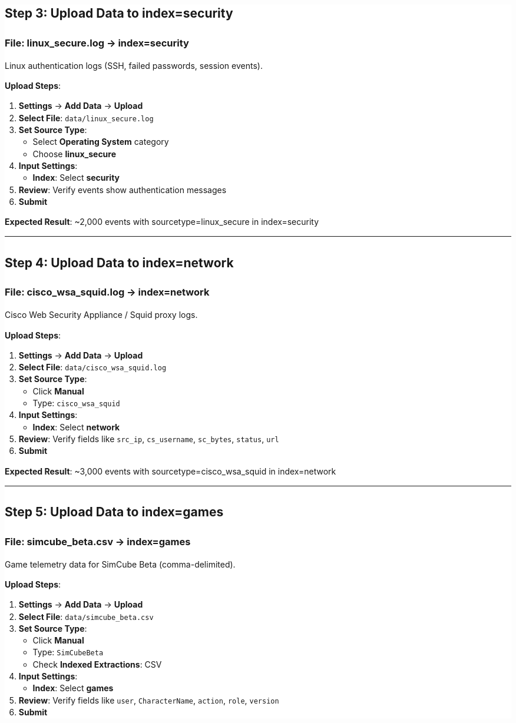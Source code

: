
## Step 3: Upload Data to index=security

### File: linux_secure.log → index=security

Linux authentication logs (SSH, failed passwords, session events).

**Upload Steps**:

1. **Settings** → **Add Data** → **Upload**
2. **Select File**: `data/linux_secure.log`
3. **Set Source Type**:
   - Select **Operating System** category
   - Choose **linux_secure**
4. **Input Settings**:
   - **Index**: Select **security**
5. **Review**: Verify events show authentication messages
6. **Submit**

**Expected Result**: ~2,000 events with sourcetype=linux_secure in index=security

---

## Step 4: Upload Data to index=network

### File: cisco_wsa_squid.log → index=network

Cisco Web Security Appliance / Squid proxy logs.

**Upload Steps**:

1. **Settings** → **Add Data** → **Upload**
2. **Select File**: `data/cisco_wsa_squid.log`
3. **Set Source Type**:
   - Click **Manual**
   - Type: `cisco_wsa_squid`
4. **Input Settings**:
   - **Index**: Select **network**
5. **Review**: Verify fields like `src_ip`, `cs_username`, `sc_bytes`, `status`, `url`
6. **Submit**

**Expected Result**: ~3,000 events with sourcetype=cisco_wsa_squid in index=network

---

## Step 5: Upload Data to index=games

### File: simcube_beta.csv → index=games

Game telemetry data for SimCube Beta (comma-delimited).

**Upload Steps**:

1. **Settings** → **Add Data** → **Upload**
2. **Select File**: `data/simcube_beta.csv`
3. **Set Source Type**:
   - Click **Manual**
   - Type: `SimCubeBeta`
   - Check **Indexed Extractions**: CSV
4. **Input Settings**:
   - **Index**: Select **games**
5. **Review**: Verify fields like `user`, `CharacterName`, `action`, `role`, `version`
6. **Submit**
